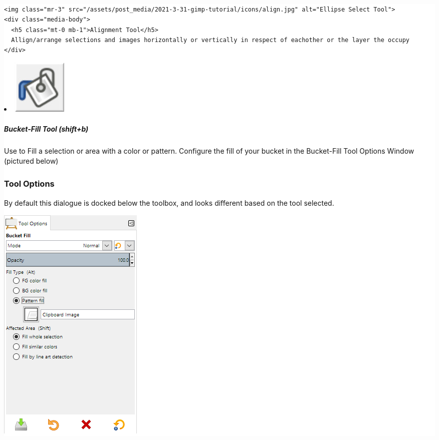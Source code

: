     <img class="mr-3" src="/assets/post_media/2021-3-31-gimp-tutorial/icons/align.jpg" alt="Ellipse Select Tool">
    <div class="media-body">
      <h5 class="mt-0 mb-1">Alignment Tool</h5>
      Allign/arrange selections and images horizontally or vertically in respect of eachother or the layer the occupy
    </div>
  </li>
  <li class="media">
    <img class="mr-3" src="/assets/post_media/2021-3-31-gimp-tutorial/icons/bucketfill.jpg" alt="Bucket-Fill Tool">
    <div class="media-body">
      <h5 class="mt-0 mb-1">Bucket-Fill Tool (shift+b)</h5>
     Use to Fill a selection or area with a color or pattern. Configure the fill of your bucket in the Bucket-Fill Tool Options Window (pictured below) 
    </div>
  </li>
</ul>

### Tool Options

By default this dialogue is docked below the toolbox, and looks different based on the tool selected.
<div class="row">
  <div class="col-sm">
    <img class="img-fluid" src='/assets/post_media/2021-3-31-gimp-tutorial/icons/tooloptions-bucketfill.png'>
  </div>
  <div class="col-sm">